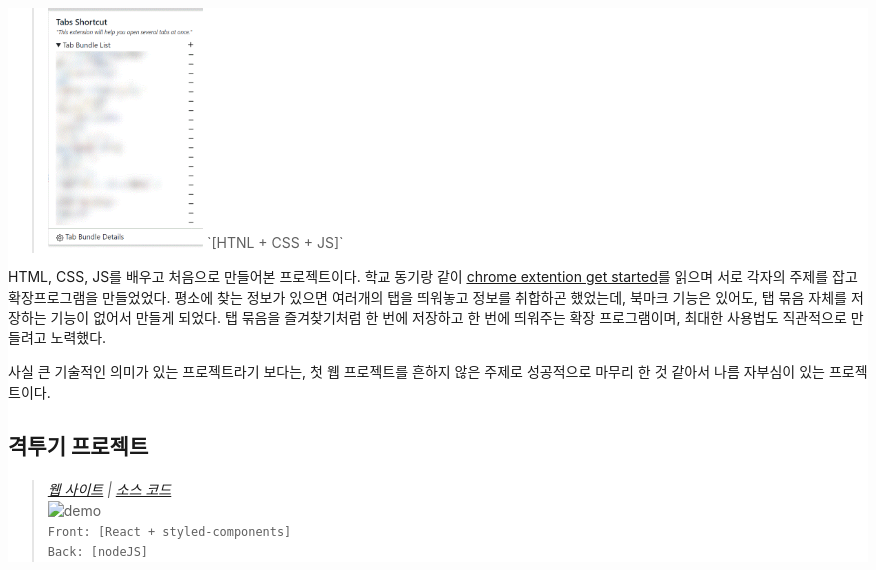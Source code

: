 > <img src="./images/from-feb2021-to-nov2022/chrome-extention.gif" style="height: 240px">  
> `[HTNL + CSS + JS]`

HTML, CSS, JS를 배우고 처음으로 만들어본 프로젝트이다. 학교 동기랑 같이 <u>[chrome extention get started](https://developer.chrome.com/docs/extensions/mv3/getstarted/)</u>를 읽으며 서로 각자의 주제를 잡고 확장프로그램을 만들었었다.
평소에 찾는 정보가 있으면 여러개의 탭을 띄워놓고 정보를 취합하곤 했었는데, 북마크 기능은 있어도, 탭 묶음 자체를 저장하는 기능이 없어서 만들게 되었다.
탭 묶음을 즐겨찾기처럼 한 번에 저장하고 한 번에 띄워주는 확장 프로그램이며, 최대한 사용법도 직관적으로 만들려고 노력했다.

사실 큰 기술적인 의미가 있는 프로젝트라기 보다는, 첫 웹 프로젝트를 흔하지 않은 주제로 성공적으로 마무리 한 것 같아서
나름 자부심이 있는 프로젝트이다.

## 격투기 프로젝트

> _[웹 사이트](https://mma.woog2roid.dev) | [소스 코드](https://github.com/woog2roid/mma-fighter-finder)_  
> ![demo](./images/from-feb2021-to-nov2022/mma-demo.gif)  
> `Front: [React + styled-components]`  
> `Back: [nodeJS]`
